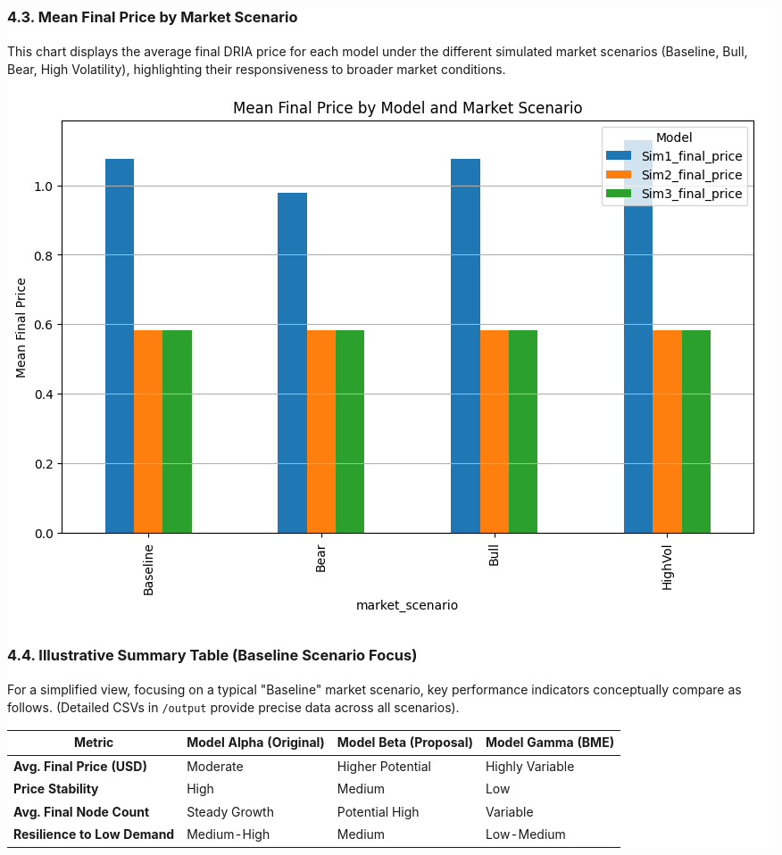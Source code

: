 ### 4.3. Mean Final Price by Market Scenario
This chart displays the average final DRIA price for each model under the different simulated market scenarios (Baseline, Bull, Bear, High Volatility), highlighting their responsiveness to broader market conditions.

![Mean Final Price by Scenario](output/scenario_comparison_barplot.png)

### 4.4. Illustrative Summary Table (Baseline Scenario Focus)

For a simplified view, focusing on a typical "Baseline" market scenario, key performance indicators conceptually compare as follows. (Detailed CSVs in `/output` provide precise data across all scenarios).

| Metric                       | Model Alpha (Original) | Model Beta (Proposal)  | Model Gamma (BME)      |
|------------------------------|-----------------------|------------------------|------------------------|
| **Avg. Final Price (USD)**   | Moderate              | Higher Potential       | Highly Variable        |
| **Price Stability**          | High                  | Medium                 | Low                    |
| **Avg. Final Node Count**    | Steady Growth         | Potential High         | Variable               |
| **Resilience to Low Demand** | Medium-High           | Medium                 | Low-Medium             |
